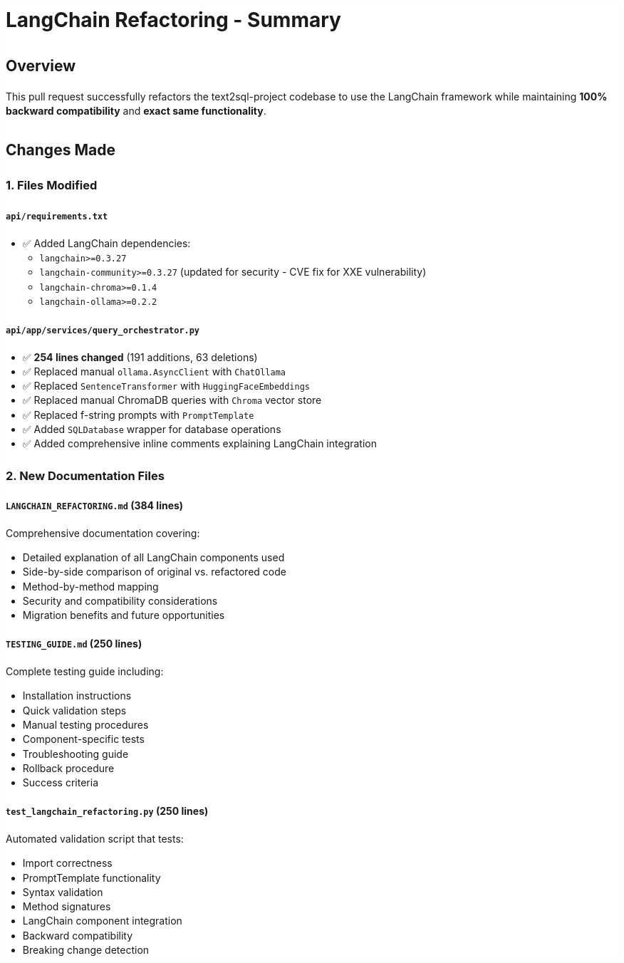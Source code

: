 # LangChain Refactoring - Summary

## Overview
This pull request successfully refactors the text2sql-project codebase to use the LangChain framework while maintaining **100% backward compatibility** and **exact same functionality**.

## Changes Made

### 1. Files Modified

#### `api/requirements.txt`
- ✅ Added LangChain dependencies:
  - `langchain>=0.3.27`
  - `langchain-community>=0.3.27` (updated for security - CVE fix for XXE vulnerability)
  - `langchain-chroma>=0.1.4`
  - `langchain-ollama>=0.2.2`

#### `api/app/services/query_orchestrator.py`
- ✅ **254 lines changed** (191 additions, 63 deletions)
- ✅ Replaced manual `ollama.AsyncClient` with `ChatOllama`
- ✅ Replaced `SentenceTransformer` with `HuggingFaceEmbeddings`
- ✅ Replaced manual ChromaDB queries with `Chroma` vector store
- ✅ Replaced f-string prompts with `PromptTemplate`
- ✅ Added `SQLDatabase` wrapper for database operations
- ✅ Added comprehensive inline comments explaining LangChain integration

### 2. New Documentation Files

#### `LANGCHAIN_REFACTORING.md` (384 lines)
Comprehensive documentation covering:
- Detailed explanation of all LangChain components used
- Side-by-side comparison of original vs. refactored code
- Method-by-method mapping
- Security and compatibility considerations
- Migration benefits and future opportunities

#### `TESTING_GUIDE.md` (250 lines)
Complete testing guide including:
- Installation instructions
- Quick validation steps
- Manual testing procedures
- Component-specific tests
- Troubleshooting guide
- Rollback procedure
- Success criteria

#### `test_langchain_refactoring.py` (250 lines)
Automated validation script that tests:
- Import correctness
- PromptTemplate functionality
- Syntax validation
- Method signatures
- LangChain component integration
- Backward compatibility
- Breaking change detection

